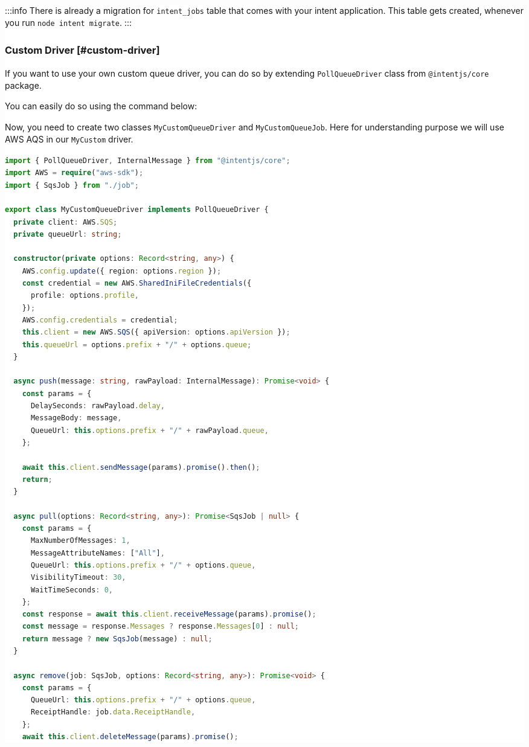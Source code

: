 :::info
  There is already a migration for `intent_jobs` table that comes with your intent application. This table gets created,
  whenever you run `node intent migrate`.
:::

### Custom Driver [#custom-driver]

If you want to use your own custom queue driver, you can do so by extending `PollQueueDriver` class from `@intentjs/core` package.

You can easily do so using the command below:

Now, you need to create two classes `MyCustomQueueDriver` and `MyCustomQueueJob`. Here for understanding purpose we will use AWS AQS in our `MyCustom` driver.

```typescript
import { PollQueueDriver, InternalMessage } from "@intentjs/core";
import AWS = require("aws-sdk");
import { SqsJob } from "./job";

export class MyCustomQueueDriver implements PollQueueDriver {
  private client: AWS.SQS;
  private queueUrl: string;

  constructor(private options: Record<string, any>) {
    AWS.config.update({ region: options.region });
    const credential = new AWS.SharedIniFileCredentials({
      profile: options.profile,
    });
    AWS.config.credentials = credential;
    this.client = new AWS.SQS({ apiVersion: options.apiVersion });
    this.queueUrl = options.prefix + "/" + options.queue;
  }

  async push(message: string, rawPayload: InternalMessage): Promise<void> {
    const params = {
      DelaySeconds: rawPayload.delay,
      MessageBody: message,
      QueueUrl: this.options.prefix + "/" + rawPayload.queue,
    };

    await this.client.sendMessage(params).promise().then();
    return;
  }

  async pull(options: Record<string, any>): Promise<SqsJob | null> {
    const params = {
      MaxNumberOfMessages: 1,
      MessageAttributeNames: ["All"],
      QueueUrl: this.options.prefix + "/" + options.queue,
      VisibilityTimeout: 30,
      WaitTimeSeconds: 0,
    };
    const response = await this.client.receiveMessage(params).promise();
    const message = response.Messages ? response.Messages[0] : null;
    return message ? new SqsJob(message) : null;
  }

  async remove(job: SqsJob, options: Record<string, any>): Promise<void> {
    const params = {
      QueueUrl: this.options.prefix + "/" + options.queue,
      ReceiptHandle: job.data.ReceiptHandle,
    };
    await this.client.deleteMessage(params).promise();
```